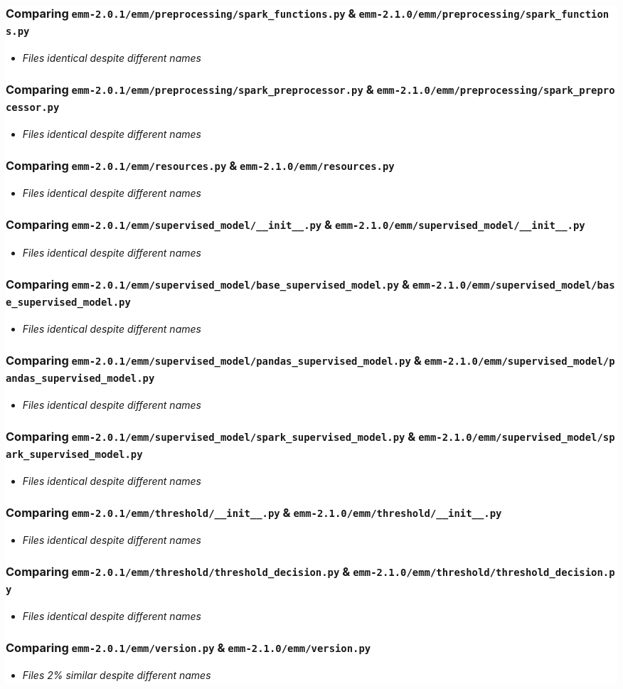 ### Comparing `emm-2.0.1/emm/preprocessing/spark_functions.py` & `emm-2.1.0/emm/preprocessing/spark_functions.py`

 * *Files identical despite different names*

### Comparing `emm-2.0.1/emm/preprocessing/spark_preprocessor.py` & `emm-2.1.0/emm/preprocessing/spark_preprocessor.py`

 * *Files identical despite different names*

### Comparing `emm-2.0.1/emm/resources.py` & `emm-2.1.0/emm/resources.py`

 * *Files identical despite different names*

### Comparing `emm-2.0.1/emm/supervised_model/__init__.py` & `emm-2.1.0/emm/supervised_model/__init__.py`

 * *Files identical despite different names*

### Comparing `emm-2.0.1/emm/supervised_model/base_supervised_model.py` & `emm-2.1.0/emm/supervised_model/base_supervised_model.py`

 * *Files identical despite different names*

### Comparing `emm-2.0.1/emm/supervised_model/pandas_supervised_model.py` & `emm-2.1.0/emm/supervised_model/pandas_supervised_model.py`

 * *Files identical despite different names*

### Comparing `emm-2.0.1/emm/supervised_model/spark_supervised_model.py` & `emm-2.1.0/emm/supervised_model/spark_supervised_model.py`

 * *Files identical despite different names*

### Comparing `emm-2.0.1/emm/threshold/__init__.py` & `emm-2.1.0/emm/threshold/__init__.py`

 * *Files identical despite different names*

### Comparing `emm-2.0.1/emm/threshold/threshold_decision.py` & `emm-2.1.0/emm/threshold/threshold_decision.py`

 * *Files identical despite different names*

### Comparing `emm-2.0.1/emm/version.py` & `emm-2.1.0/emm/version.py`

 * *Files 2% similar despite different names*
